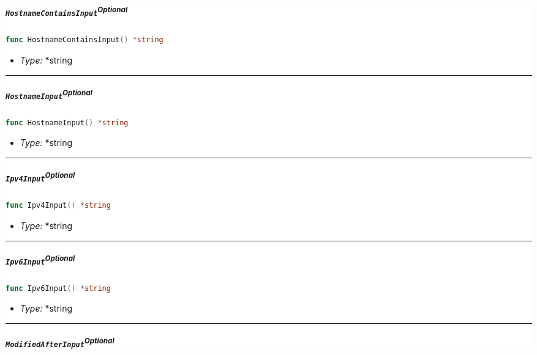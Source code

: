 
##### `HostnameContainsInput`<sup>Optional</sup> <a name="HostnameContainsInput" id="@cdktf/provider-cloudflare.dataCloudflareInfrastructureAccessTargets.DataCloudflareInfrastructureAccessTargets.property.hostnameContainsInput"></a>

```go
func HostnameContainsInput() *string
```

- *Type:* *string

---

##### `HostnameInput`<sup>Optional</sup> <a name="HostnameInput" id="@cdktf/provider-cloudflare.dataCloudflareInfrastructureAccessTargets.DataCloudflareInfrastructureAccessTargets.property.hostnameInput"></a>

```go
func HostnameInput() *string
```

- *Type:* *string

---

##### `Ipv4Input`<sup>Optional</sup> <a name="Ipv4Input" id="@cdktf/provider-cloudflare.dataCloudflareInfrastructureAccessTargets.DataCloudflareInfrastructureAccessTargets.property.ipv4Input"></a>

```go
func Ipv4Input() *string
```

- *Type:* *string

---

##### `Ipv6Input`<sup>Optional</sup> <a name="Ipv6Input" id="@cdktf/provider-cloudflare.dataCloudflareInfrastructureAccessTargets.DataCloudflareInfrastructureAccessTargets.property.ipv6Input"></a>

```go
func Ipv6Input() *string
```

- *Type:* *string

---

##### `ModifiedAfterInput`<sup>Optional</sup> <a name="ModifiedAfterInput" id="@cdktf/provider-cloudflare.dataCloudflareInfrastructureAccessTargets.DataCloudflareInfrastructureAccessTargets.property.modifiedAfterInput"></a>
